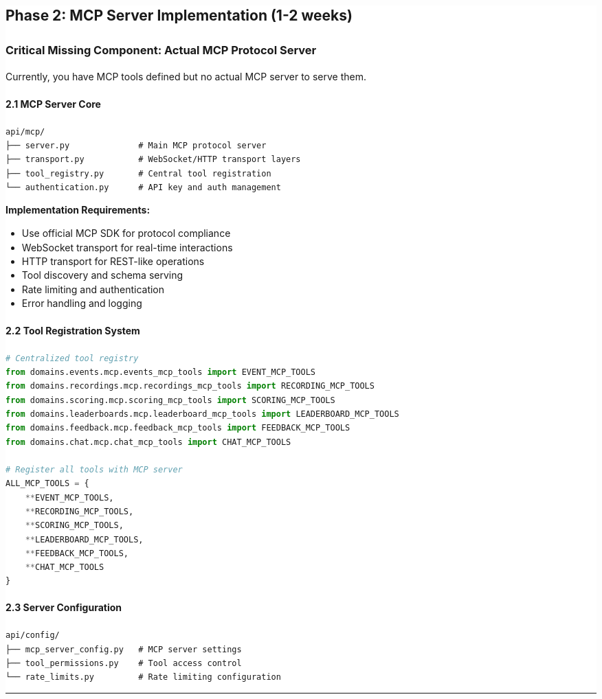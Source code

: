 
## Phase 2: MCP Server Implementation (1-2 weeks)

### Critical Missing Component: Actual MCP Protocol Server

Currently, you have MCP tools defined but no actual MCP server to serve them.

#### 2.1 MCP Server Core
```
api/mcp/
├── server.py              # Main MCP protocol server
├── transport.py           # WebSocket/HTTP transport layers
├── tool_registry.py       # Central tool registration
└── authentication.py      # API key and auth management
```

**Implementation Requirements:**
- Use official MCP SDK for protocol compliance
- WebSocket transport for real-time interactions
- HTTP transport for REST-like operations
- Tool discovery and schema serving
- Rate limiting and authentication
- Error handling and logging

#### 2.2 Tool Registration System
```python
# Centralized tool registry
from domains.events.mcp.events_mcp_tools import EVENT_MCP_TOOLS
from domains.recordings.mcp.recordings_mcp_tools import RECORDING_MCP_TOOLS
from domains.scoring.mcp.scoring_mcp_tools import SCORING_MCP_TOOLS
from domains.leaderboards.mcp.leaderboard_mcp_tools import LEADERBOARD_MCP_TOOLS
from domains.feedback.mcp.feedback_mcp_tools import FEEDBACK_MCP_TOOLS
from domains.chat.mcp.chat_mcp_tools import CHAT_MCP_TOOLS

# Register all tools with MCP server
ALL_MCP_TOOLS = {
    **EVENT_MCP_TOOLS,
    **RECORDING_MCP_TOOLS,
    **SCORING_MCP_TOOLS,
    **LEADERBOARD_MCP_TOOLS,
    **FEEDBACK_MCP_TOOLS,
    **CHAT_MCP_TOOLS
}
```

#### 2.3 Server Configuration
```
api/config/
├── mcp_server_config.py   # MCP server settings
├── tool_permissions.py    # Tool access control
└── rate_limits.py         # Rate limiting configuration
```

---